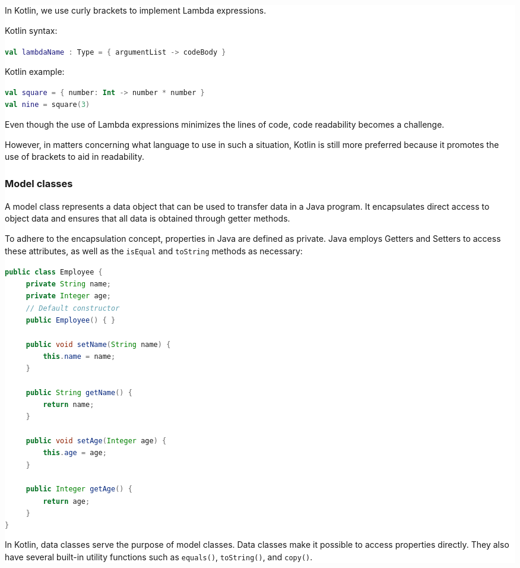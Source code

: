 
In Kotlin, we use curly brackets to implement Lambda expressions.

Kotlin syntax:

```kotlin
val lambdaName : Type = { argumentList -> codeBody }
```

Kotlin example:

```kotlin
val square = { number: Int -> number * number }
val nine = square(3)
```

Even though the use of Lambda expressions minimizes the lines of code, code readability becomes a challenge.

However, in matters concerning what language to use in such a situation, Kotlin is still more preferred because it promotes the use of brackets to aid in readability.

### Model classes
A model class represents a data object that can be used to transfer data in a Java program. It encapsulates direct access to object data and ensures that all data is obtained through getter methods.

To adhere to the encapsulation concept, properties in Java are defined as private. Java employs Getters and Setters to access these attributes, as well as the `isEqual` and `toString` methods as necessary:

```java
public class Employee {
     private String name;
     private Integer age;
     // Default constructor
     public Employee() { }

     public void setName(String name) {
         this.name = name;
     }

     public String getName() {
         return name;
     }

     public void setAge(Integer age) {
         this.age = age;
     }

     public Integer getAge() {
         return age;
     }
}
```

In Kotlin, data classes serve the purpose of model classes. Data classes make it possible to access properties directly. They also have several built-in utility functions such as `equals()`, `toString()`, and `copy()`.
